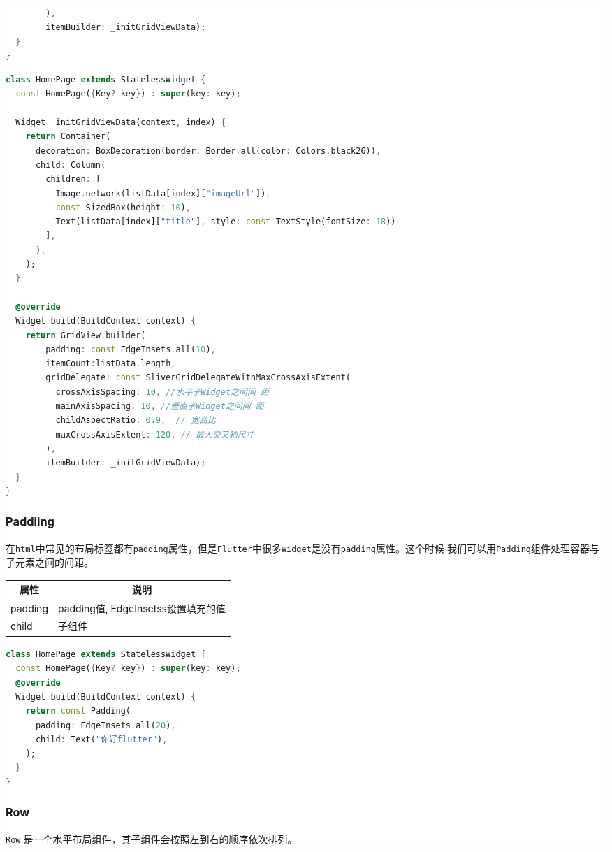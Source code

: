 ~~~dart
        ),
        itemBuilder: _initGridViewData);
  }
} 
~~~
~~~dart
class HomePage extends StatelessWidget {
  const HomePage({Key? key}) : super(key: key);

  Widget _initGridViewData(context, index) {
    return Container(
      decoration: BoxDecoration(border: Border.all(color: Colors.black26)),
      child: Column(
        children: [
          Image.network(listData[index]["imageUrl"]),
          const SizedBox(height: 10),
          Text(listData[index]["title"], style: const TextStyle(fontSize: 18))
        ],
      ),
    );
  }

  @override
  Widget build(BuildContext context) {
    return GridView.builder(
        padding: const EdgeInsets.all(10),
        itemCount:listData.length,
        gridDelegate: const SliverGridDelegateWithMaxCrossAxisExtent(
          crossAxisSpacing: 10, //水平子Widget之间间 距
          mainAxisSpacing: 10, //垂直子Widget之间间 距          
          childAspectRatio: 0.9,  // 宽高比
          maxCrossAxisExtent: 120, // 最大交叉轴尺寸
        ),
        itemBuilder: _initGridViewData);
  }
}
~~~
### Paddiing
在`html`中常见的布局标签都有`padding`属性，但是`Flutter`中很多`Widget`是没有`padding`属性。这个时候
我们可以用`Padding`组件处理容器与子元素之间的间距。

|属性 |说明|
|---|--|
|padding| padding值, EdgeInsetss设置填充的值|
|child |子组件|

~~~dart
class HomePage extends StatelessWidget {
  const HomePage({Key? key}) : super(key: key);
  @override
  Widget build(BuildContext context) {
    return const Padding(
      padding: EdgeInsets.all(20),
      child: Text("你好flutter"),
    );
  }
}
~~~
### Row
`Row` 是一个水平布局组件，其子组件会按照左到右的顺序依次排列。
